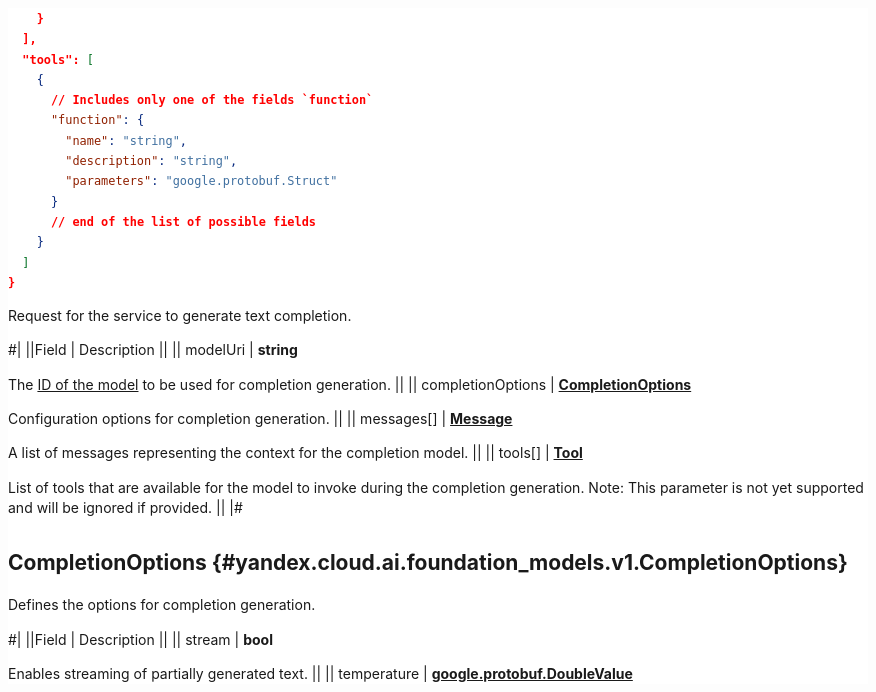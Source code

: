 ```json
    }
  ],
  "tools": [
    {
      // Includes only one of the fields `function`
      "function": {
        "name": "string",
        "description": "string",
        "parameters": "google.protobuf.Struct"
      }
      // end of the list of possible fields
    }
  ]
}
```

Request for the service to generate text completion.

#|
||Field | Description ||
|| modelUri | **string**

The [ID of the model](/docs/foundation-models/concepts/yandexgpt/models) to be used for completion generation. ||
|| completionOptions | **[CompletionOptions](#yandex.cloud.ai.foundation_models.v1.CompletionOptions)**

Configuration options for completion generation. ||
|| messages[] | **[Message](#yandex.cloud.ai.foundation_models.v1.Message)**

A list of messages representing the context for the completion model. ||
|| tools[] | **[Tool](#yandex.cloud.ai.foundation_models.v1.Tool)**

List of tools that are available for the model to invoke during the completion generation.
Note: This parameter is not yet supported and will be ignored if provided. ||
|#

## CompletionOptions {#yandex.cloud.ai.foundation_models.v1.CompletionOptions}

Defines the options for completion generation.

#|
||Field | Description ||
|| stream | **bool**

Enables streaming of partially generated text. ||
|| temperature | **[google.protobuf.DoubleValue](https://developers.google.com/protocol-buffers/docs/reference/csharp/class/google/protobuf/well-known-types/double-value)**

